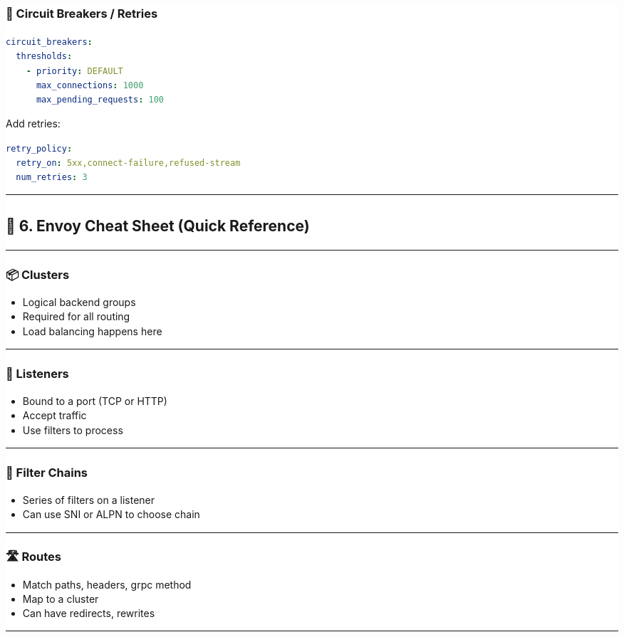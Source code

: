 
### 🔄 Circuit Breakers / Retries

```yaml
circuit_breakers:
  thresholds:
    - priority: DEFAULT
      max_connections: 1000
      max_pending_requests: 100
```

Add retries:

```yaml
retry_policy:
  retry_on: 5xx,connect-failure,refused-stream
  num_retries: 3
```

---

## 📌 6. Envoy Cheat Sheet (Quick Reference)

---

### 📦 Clusters

- Logical backend groups
- Required for all routing
- Load balancing happens here

---

### 🧭 Listeners

- Bound to a port (TCP or HTTP)
- Accept traffic
- Use filters to process

---

### 🧱 Filter Chains

- Series of filters on a listener
- Can use SNI or ALPN to choose chain

---

### 🛣️ Routes

- Match paths, headers, grpc method
- Map to a cluster
- Can have redirects, rewrites

---
